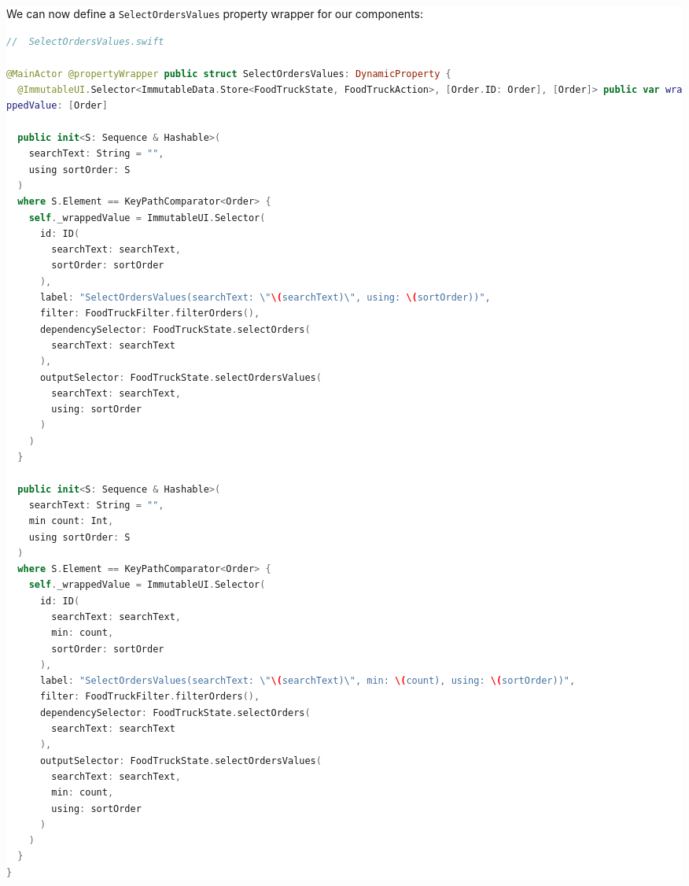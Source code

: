We can now define a `SelectOrdersValues` property wrapper for our components:

```swift
//  SelectOrdersValues.swift

@MainActor @propertyWrapper public struct SelectOrdersValues: DynamicProperty {
  @ImmutableUI.Selector<ImmutableData.Store<FoodTruckState, FoodTruckAction>, [Order.ID: Order], [Order]> public var wrappedValue: [Order]
  
  public init<S: Sequence & Hashable>(
    searchText: String = "",
    using sortOrder: S
  )
  where S.Element == KeyPathComparator<Order> {
    self._wrappedValue = ImmutableUI.Selector(
      id: ID(
        searchText: searchText,
        sortOrder: sortOrder
      ),
      label: "SelectOrdersValues(searchText: \"\(searchText)\", using: \(sortOrder))",
      filter: FoodTruckFilter.filterOrders(),
      dependencySelector: FoodTruckState.selectOrders(
        searchText: searchText
      ),
      outputSelector: FoodTruckState.selectOrdersValues(
        searchText: searchText,
        using: sortOrder
      )
    )
  }
  
  public init<S: Sequence & Hashable>(
    searchText: String = "",
    min count: Int,
    using sortOrder: S
  )
  where S.Element == KeyPathComparator<Order> {
    self._wrappedValue = ImmutableUI.Selector(
      id: ID(
        searchText: searchText,
        min: count,
        sortOrder: sortOrder
      ),
      label: "SelectOrdersValues(searchText: \"\(searchText)\", min: \(count), using: \(sortOrder))",
      filter: FoodTruckFilter.filterOrders(),
      dependencySelector: FoodTruckState.selectOrders(
        searchText: searchText
      ),
      outputSelector: FoodTruckState.selectOrdersValues(
        searchText: searchText,
        min: count,
        using: sortOrder
      )
    )
  }
}
```
